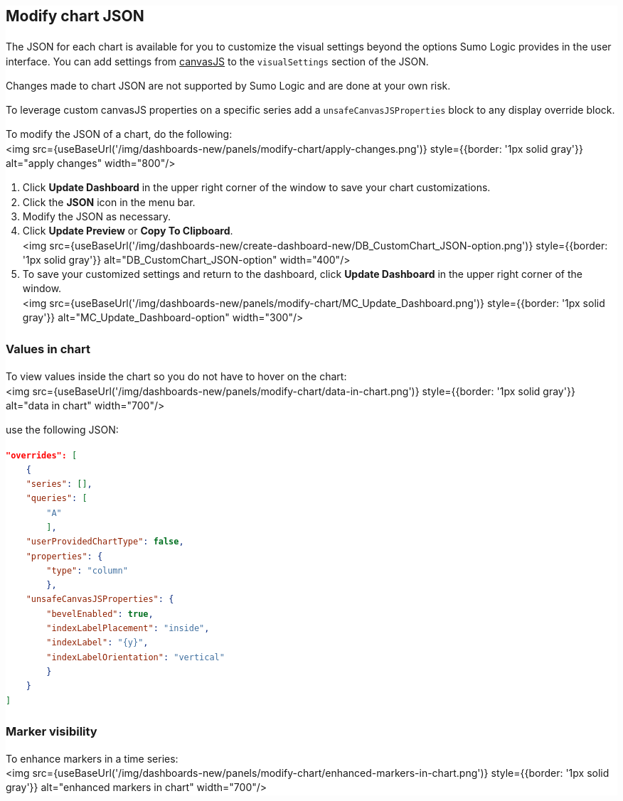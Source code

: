 ## Modify chart JSON 

The JSON for each chart is available for you to customize the visual settings beyond the options Sumo Logic provides in the user interface. You can add settings from [canvasJS](https://canvasjs.com/docs/charts/basics-of-creating-html5-chart/) to the `visualSettings` section of the JSON.

Changes made to chart JSON are not supported by Sumo Logic and are done at your own risk.

To leverage custom canvasJS properties on a specific series add a `unsafeCanvasJSProperties` block to any display override block.

To modify the JSON of a chart, do the following:<br/><img src={useBaseUrl('/img/dashboards-new/panels/modify-chart/apply-changes.png')} style={{border: '1px solid gray'}} alt="apply changes" width="800"/>

1. Click **Update Dashboard** in the upper right corner of the window to save your chart customizations.
1. Click the **JSON** icon in the menu bar.
1. Modify the JSON as necessary.
1. Click **Update Preview** or **Copy To Clipboard**.<br/><img src={useBaseUrl('/img/dashboards-new/create-dashboard-new/DB_CustomChart_JSON-option.png')} style={{border: '1px solid gray'}} alt="DB_CustomChart_JSON-option" width="400"/>
1. To save your customized settings and return to the dashboard, click **Update Dashboard** in the upper right corner of the window.<br/><img src={useBaseUrl('/img/dashboards-new/panels/modify-chart/MC_Update_Dashboard.png')} style={{border: '1px solid gray'}} alt="MC_Update_Dashboard-option" width="300"/>

### Values in chart

To view values inside the chart so you do not have to hover on the chart:<br/><img src={useBaseUrl('/img/dashboards-new/panels/modify-chart/data-in-chart.png')} style={{border: '1px solid gray'}} alt="data in chart" width="700"/>

use the following JSON:

```json
"overrides": [
    {
    "series": [],
    "queries": [
        "A"
        ],
    "userProvidedChartType": false,
    "properties": {
        "type": "column"
        },
    "unsafeCanvasJSProperties": {
        "bevelEnabled": true,
        "indexLabelPlacement": "inside",
        "indexLabel": "{y}",
        "indexLabelOrientation": "vertical"
        }
    }
]
```

### Marker visibility

To enhance markers in a time series:<br/><img src={useBaseUrl('/img/dashboards-new/panels/modify-chart/enhanced-markers-in-chart.png')} style={{border: '1px solid gray'}} alt="enhanced markers in chart" width="700"/>

